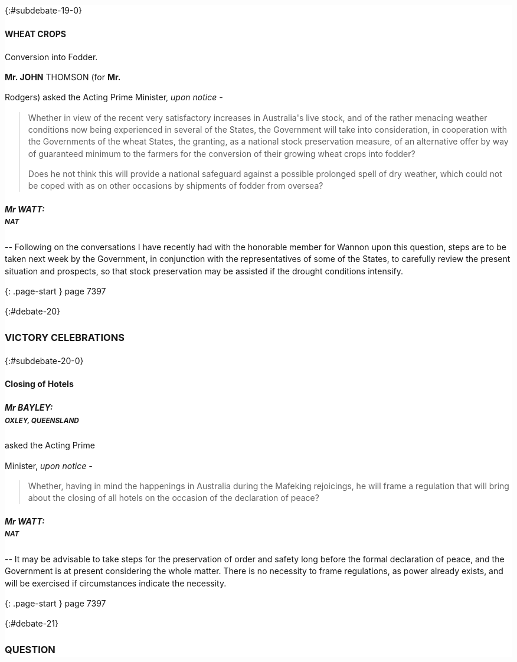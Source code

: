 {:#subdebate-19-0}
#### WHEAT CROPS

Conversion into Fodder. 


 **Mr. JOHN** THOMSON (for  **Mr.** 

Rodgers) asked the Acting Prime Minister,  *upon notice -* 

  >Whether in view of the recent very satisfactory increases in Australia's live stock, and of the rather menacing weather conditions now being experienced in several of the States, the Government will take into consideration, in cooperation with the Governments of the wheat States, the granting, as a national stock preservation measure, of an alternative offer by way of guaranteed minimum to the farmers for the conversion of their growing wheat crops into fodder? 
  >
  >Does he not think this will provide a national safeguard against a possible prolonged spell of dry weather, which could not be coped with as on other occasions by shipments of fodder from oversea? 

##### Mr WATT:<br><small class="text-muted">NAT</small>

-- Following on the conversations I have recently had with the honorable member for Wannon upon this question, steps are to be taken next week by the Government, in conjunction with the representatives of some of the States, to carefully review the present situation and prospects, so that stock preservation may be assisted if the drought conditions intensify. 

{: .page-start }
page 7397

{:#debate-20}
### VICTORY CELEBRATIONS

{:#subdebate-20-0}
#### Closing of Hotels

##### Mr BAYLEY:<br><small class="text-muted">OXLEY, QUEENSLAND</small>

asked the Acting Prime 

Minister,  *upon notice -* 

  >Whether, having in mind the happenings in Australia during the Mafeking rejoicings, he will frame a regulation that will bring about the closing of all hotels on the occasion of the declaration of peace? 

##### Mr WATT:<br><small class="text-muted">NAT</small>

-- It may be advisable to take steps for the preservation of order and safety long before the formal declaration of peace, and the Government is at present considering the whole matter. There is no necessity to frame regulations, as power already exists, and will be exercised if circumstances indicate the necessity. 

{: .page-start }
page 7397

{:#debate-21}
### QUESTION

